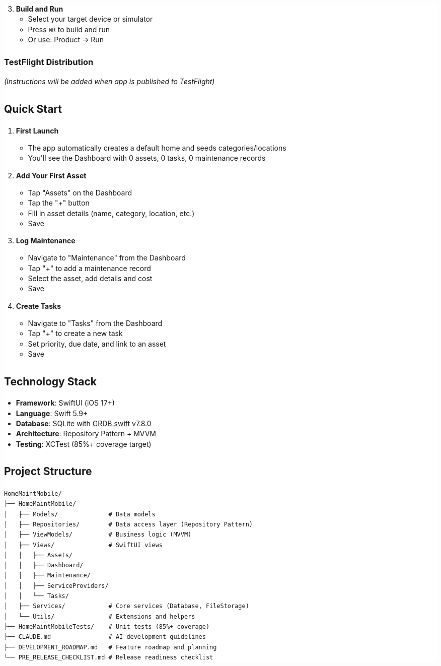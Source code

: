3. **Build and Run**
   - Select your target device or simulator
   - Press `⌘R` to build and run
   - Or use: Product → Run

### TestFlight Distribution

_(Instructions will be added when app is published to TestFlight)_

## Quick Start

1. **First Launch**
   - The app automatically creates a default home and seeds categories/locations
   - You'll see the Dashboard with 0 assets, 0 tasks, 0 maintenance records

2. **Add Your First Asset**
   - Tap "Assets" on the Dashboard
   - Tap the "+" button
   - Fill in asset details (name, category, location, etc.)
   - Save

3. **Log Maintenance**
   - Navigate to "Maintenance" from the Dashboard
   - Tap "+" to add a maintenance record
   - Select the asset, add details and cost
   - Save

4. **Create Tasks**
   - Navigate to "Tasks" from the Dashboard
   - Tap "+" to create a new task
   - Set priority, due date, and link to an asset
   - Save

## Technology Stack

- **Framework**: SwiftUI (iOS 17+)
- **Language**: Swift 5.9+
- **Database**: SQLite with [GRDB.swift](https://github.com/groue/GRDB.swift) v7.8.0
- **Architecture**: Repository Pattern + MVVM
- **Testing**: XCTest (85%+ coverage target)

## Project Structure

```
HomeMaintMobile/
├── HomeMaintMobile/
│   ├── Models/              # Data models
│   ├── Repositories/        # Data access layer (Repository Pattern)
│   ├── ViewModels/          # Business logic (MVVM)
│   ├── Views/               # SwiftUI views
│   │   ├── Assets/
│   │   ├── Dashboard/
│   │   ├── Maintenance/
│   │   ├── ServiceProviders/
│   │   └── Tasks/
│   ├── Services/            # Core services (Database, FileStorage)
│   └── Utils/               # Extensions and helpers
├── HomeMaintMobileTests/    # Unit tests (85%+ coverage)
├── CLAUDE.md                # AI development guidelines
├── DEVELOPMENT_ROADMAP.md   # Feature roadmap and planning
└── PRE_RELEASE_CHECKLIST.md # Release readiness checklist
```
